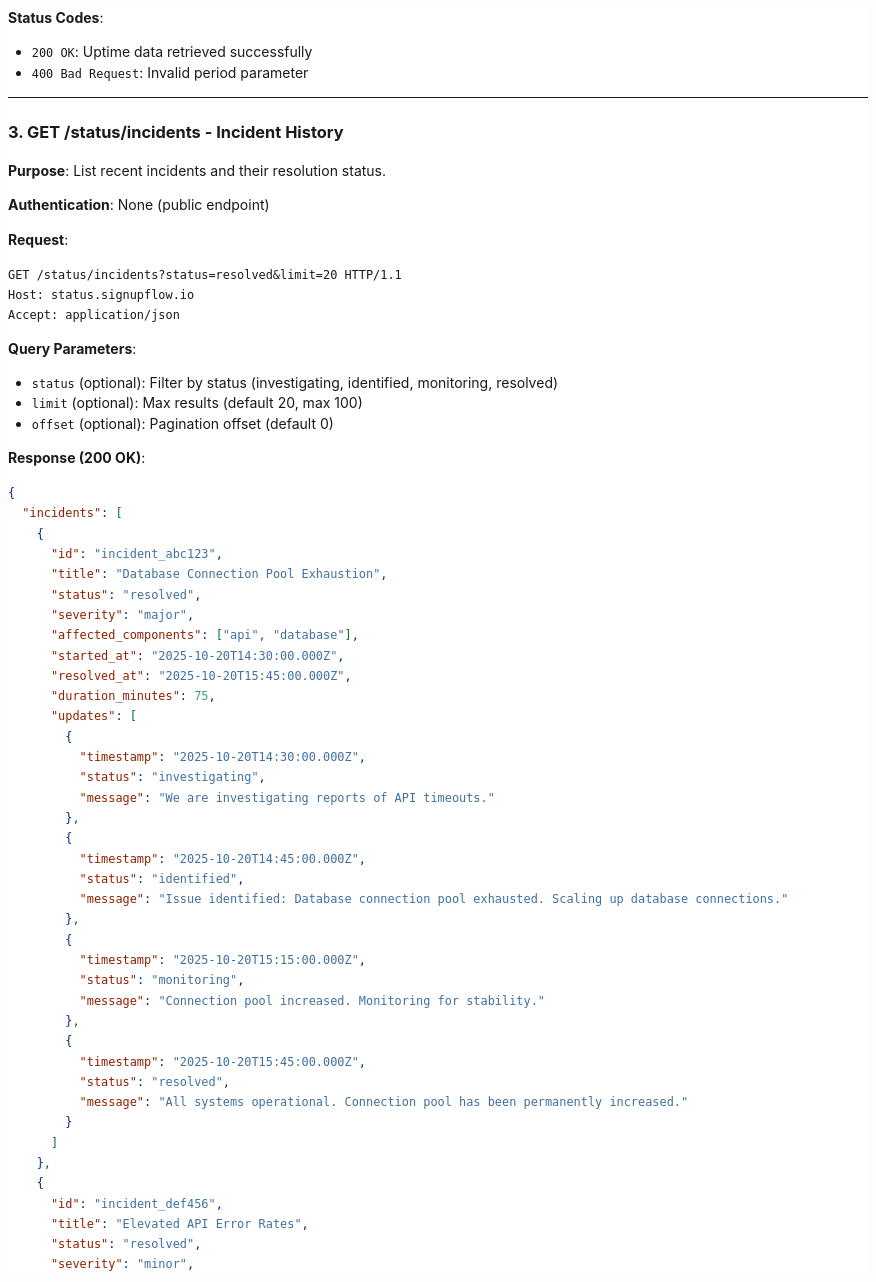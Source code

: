 **Status Codes**:
- `200 OK`: Uptime data retrieved successfully
- `400 Bad Request`: Invalid period parameter

---

### 3. GET /status/incidents - Incident History

**Purpose**: List recent incidents and their resolution status.

**Authentication**: None (public endpoint)

**Request**:
```http
GET /status/incidents?status=resolved&limit=20 HTTP/1.1
Host: status.signupflow.io
Accept: application/json
```

**Query Parameters**:
- `status` (optional): Filter by status (investigating, identified, monitoring, resolved)
- `limit` (optional): Max results (default 20, max 100)
- `offset` (optional): Pagination offset (default 0)

**Response (200 OK)**:
```json
{
  "incidents": [
    {
      "id": "incident_abc123",
      "title": "Database Connection Pool Exhaustion",
      "status": "resolved",
      "severity": "major",
      "affected_components": ["api", "database"],
      "started_at": "2025-10-20T14:30:00.000Z",
      "resolved_at": "2025-10-20T15:45:00.000Z",
      "duration_minutes": 75,
      "updates": [
        {
          "timestamp": "2025-10-20T14:30:00.000Z",
          "status": "investigating",
          "message": "We are investigating reports of API timeouts."
        },
        {
          "timestamp": "2025-10-20T14:45:00.000Z",
          "status": "identified",
          "message": "Issue identified: Database connection pool exhausted. Scaling up database connections."
        },
        {
          "timestamp": "2025-10-20T15:15:00.000Z",
          "status": "monitoring",
          "message": "Connection pool increased. Monitoring for stability."
        },
        {
          "timestamp": "2025-10-20T15:45:00.000Z",
          "status": "resolved",
          "message": "All systems operational. Connection pool has been permanently increased."
        }
      ]
    },
    {
      "id": "incident_def456",
      "title": "Elevated API Error Rates",
      "status": "resolved",
      "severity": "minor",
```